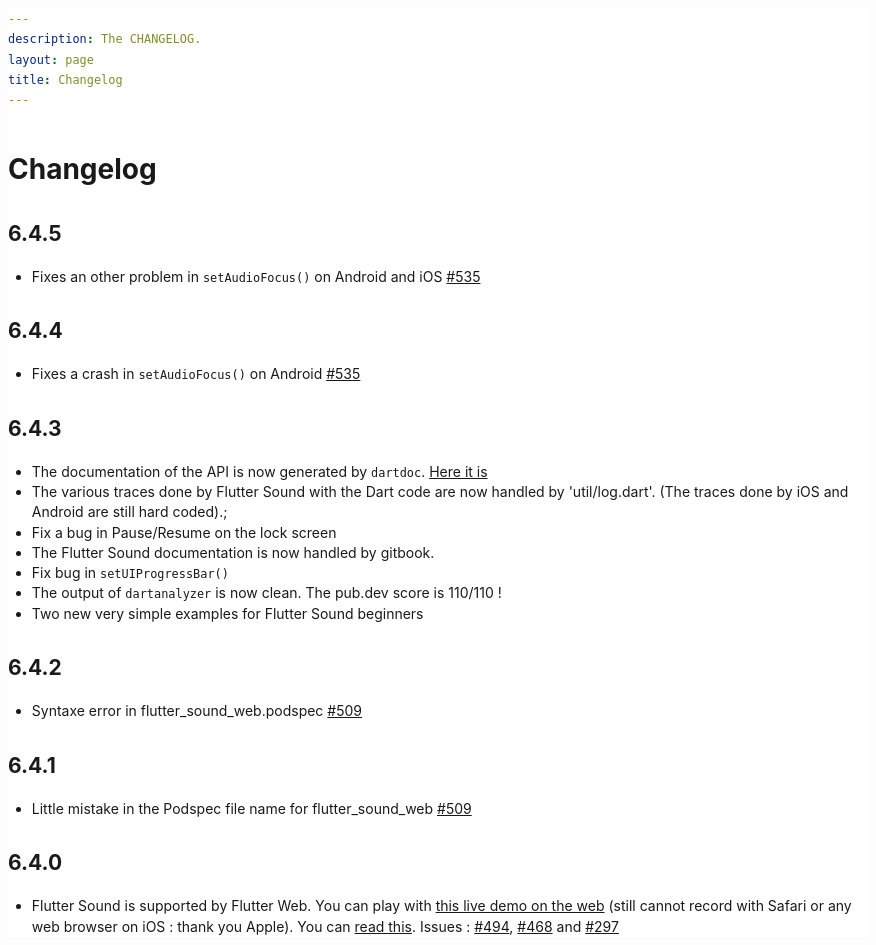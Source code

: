 ```yaml
---
description: The CHANGELOG.
layout: page
title: Changelog
---
```

# Changelog

## 6.4.5

* Fixes an other problem in `setAudioFocus()` on Android and iOS [\#535](https://github.com/dooboolab/flutter_sound/issues/535)

## 6.4.4

* Fixes a crash in `setAudioFocus()` on Android [\#535](https://github.com/dooboolab/flutter_sound/issues/535)

## 6.4.3

* The documentation of the API is now generated by `dartdoc`. [Here it is](https://canardoux.github.io/tau/doc/flutter_sound/api/index.html)
* The various traces done by Flutter Sound with the Dart code are now handled by 'util/log.dart'. \(The traces done by iOS and Android are still hard coded\).;
* Fix a bug in Pause/Resume on the lock screen
* The Flutter Sound documentation is now handled by gitbook.
* Fix bug in `setUIProgressBar()`
* The output of `dartanalyzer` is now clean. The pub.dev score is 110/110 !
* Two new very simple examples for Flutter Sound beginners

## 6.4.2

* Syntaxe error in flutter\_sound\_web.podspec [\#509](https://github.com/dooboolab/flutter_sound/issues/509)

## 6.4.1

* Little mistake in the Podspec file name for flutter\_sound\_web [\#509](https://github.com/dooboolab/flutter_sound/issues/509)

## 6.4.0

* Flutter Sound is supported by Flutter Web. You can play with [this live demo on the web](https://www.canardoux.space/tau/flutter_sound_example) \(still cannot record with Safari or any web browser on iOS : thank you Apple\). You can [read this](https://github.com/dooboolab/flutter_sound/tree/af5efde104e15925d352335ba22e8413c09cae92/doc/the-tau-project/flutter_sound/doc/codec.md#flutter-sound-on-flutter-web). Issues : [\#494](https://github.com/dooboolab/flutter_sound/issues/494), [\#468](https://github.com/canardoux/tau/issues/468) and [\#297](https://github.com/dooboolab/flutter_sound/issues/297)
